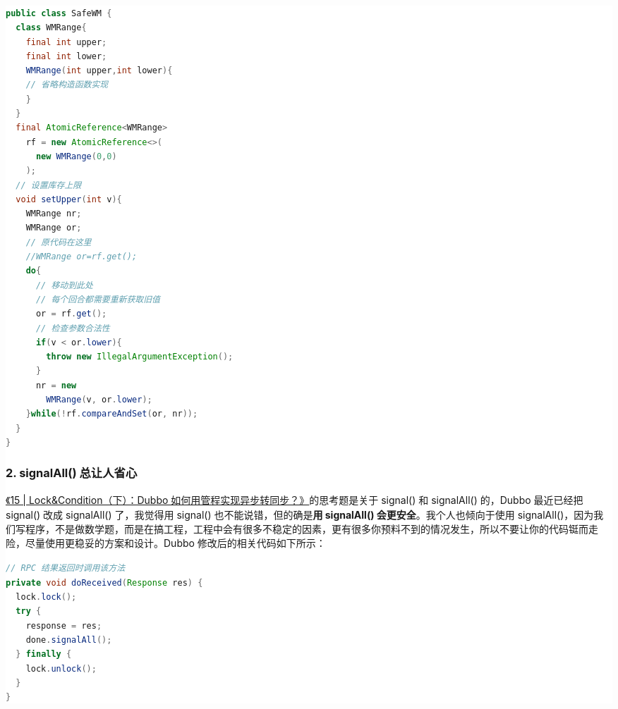```java
public class SafeWM {
  class WMRange{
    final int upper;
    final int lower;
    WMRange(int upper,int lower){
    // 省略构造函数实现
    }
  }
  final AtomicReference<WMRange>
    rf = new AtomicReference<>(
      new WMRange(0,0)
    );
  // 设置库存上限
  void setUpper(int v){
    WMRange nr;
    WMRange or;
    // 原代码在这里
    //WMRange or=rf.get();
    do{
      // 移动到此处
      // 每个回合都需要重新获取旧值
      or = rf.get();
      // 检查参数合法性
      if(v < or.lower){
        throw new IllegalArgumentException();
      }
      nr = new
        WMRange(v, or.lower);
    }while(!rf.compareAndSet(or, nr));
  }
}
```

### 2. signalAll() 总让人省心

[《15 | Lock&Condition（下）：Dubbo 如何用管程实现异步转同步？》](https://time.geekbang.org/column/article/88487)的思考题是关于 signal() 和 signalAll() 的，Dubbo 最近已经把 signal() 改成 signalAll() 了，我觉得用 signal() 也不能说错，但的确是**用 signalAll() 会更安全**。我个人也倾向于使用 signalAll()，因为我们写程序，不是做数学题，而是在搞工程，工程中会有很多不稳定的因素，更有很多你预料不到的情况发生，所以不要让你的代码铤而走险，尽量使用更稳妥的方案和设计。Dubbo 修改后的相关代码如下所示：

```java
// RPC 结果返回时调用该方法   
private void doReceived(Response res) {
  lock.lock();
  try {
    response = res;
    done.signalAll();
  } finally {
    lock.unlock();
  }
}
```
